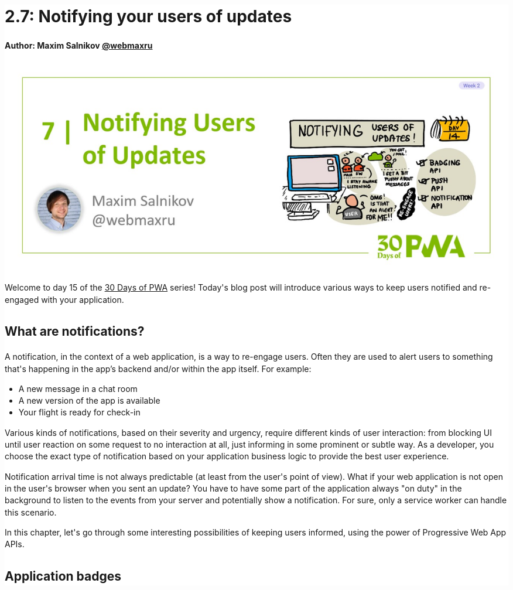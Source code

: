 # 2.7: Notifying your users of updates

**Author: Maxim Salnikov [@webmaxru](https://twitter.com/webmaxru)**

![image of title and author.](_media/day-07.jpg)

Welcome to day 15 of the [30 Days of PWA](https://aka.ms/learn-pwa/30Days-blog) series! Today's blog post will introduce various ways to keep users notified and re-engaged with your application.

## What are notifications?

A notification, in the context of a web application, is a way to re-engage users. Often they are used to alert users to something that's happening in the app’s backend and/or within the app itself. For example:

- A new message in a chat room
- A new version of the app is available
- Your flight is ready for check-in

Various kinds of notifications, based on their severity and urgency, require different kinds of user interaction: from blocking UI until user reaction on some request to no interaction at all, just informing in some prominent or subtle way. As a developer, you choose the exact type of notification based on your application business logic to provide the best user experience.

Notification arrival time is not always predictable (at least from the user's point of view). What if your web application is not open in the user's browser when you sent an update? You have to have some part of the application always "on duty" in the background to listen to the events from your server and potentially show a notification. For sure, only a service worker can handle this scenario.

In this chapter, let's go through some interesting possibilities of keeping users informed, using the power of Progressive Web App APIs.

## Application badges
